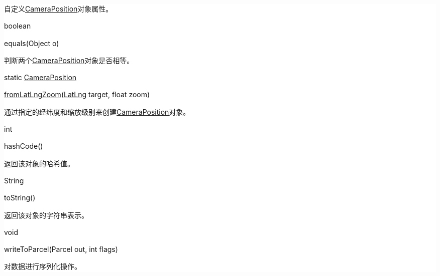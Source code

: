 <p id="p2254204618302"><a name="p2254204618302"></a><a name="p2254204618302"></a>自定义<a href="cameraposition.md">CameraPosition</a>对象属性。</p>
</td>
</tr>
<tr id="row116999177584"><td class="cellrowborder" valign="top" width="43.63%" headers="mcps1.1.3.1.1 "><p id="p10699161765815"><a name="p10699161765815"></a><a name="p10699161765815"></a>boolean</p>
</td>
<td class="cellrowborder" valign="top" width="56.37%" headers="mcps1.1.3.1.2 "><p id="p670018175587"><a name="p670018175587"></a><a name="p670018175587"></a>equals(Object o)</p>
<p id="p1803742191511"><a name="p1803742191511"></a><a name="p1803742191511"></a>判断两个<a href="cameraposition.md">CameraPosition</a>对象是否相等。</p>
</td>
</tr>
<tr id="row2070061711588"><td class="cellrowborder" valign="top" width="43.63%" headers="mcps1.1.3.1.1 "><p id="p87001017155816"><a name="p87001017155816"></a><a name="p87001017155816"></a>static <a href="cameraposition.md">CameraPosition</a></p>
</td>
<td class="cellrowborder" valign="top" width="56.37%" headers="mcps1.1.3.1.2 "><p id="p4700101712580"><a name="p4700101712580"></a><a name="p4700101712580"></a><a href="#section1216101916211">fromLatLngZoom</a>(<a href="latlng.md">LatLng</a> target, float zoom)</p>
<p id="p1728174893016"><a name="p1728174893016"></a><a name="p1728174893016"></a>通过指定的经纬度和缩放级别来创建<a href="cameraposition.md">CameraPosition</a>对象。</p>
</td>
</tr>
<tr id="row15700191715812"><td class="cellrowborder" valign="top" width="43.63%" headers="mcps1.1.3.1.1 "><p id="p147001917195818"><a name="p147001917195818"></a><a name="p147001917195818"></a>int</p>
</td>
<td class="cellrowborder" valign="top" width="56.37%" headers="mcps1.1.3.1.2 "><p id="p6700171705815"><a name="p6700171705815"></a><a name="p6700171705815"></a>hashCode()</p>
<p id="p1638394641010"><a name="p1638394641010"></a><a name="p1638394641010"></a>返回该对象的哈希值。</p>
</td>
</tr>
<tr id="row5700417125812"><td class="cellrowborder" valign="top" width="43.63%" headers="mcps1.1.3.1.1 "><p id="p1770017174585"><a name="p1770017174585"></a><a name="p1770017174585"></a>String</p>
</td>
<td class="cellrowborder" valign="top" width="56.37%" headers="mcps1.1.3.1.2 "><p id="p11700191718587"><a name="p11700191718587"></a><a name="p11700191718587"></a>toString()</p>
<p id="p772114921015"><a name="p772114921015"></a><a name="p772114921015"></a>返回该对象的字符串表示。</p>
</td>
</tr>
<tr id="row470031717582"><td class="cellrowborder" valign="top" width="43.63%" headers="mcps1.1.3.1.1 "><p id="p870061716580"><a name="p870061716580"></a><a name="p870061716580"></a>void</p>
</td>
<td class="cellrowborder" valign="top" width="56.37%" headers="mcps1.1.3.1.2 "><p id="p970001714585"><a name="p970001714585"></a><a name="p970001714585"></a>writeToParcel(Parcel out, int flags)</p>
<p id="p142370615206"><a name="p142370615206"></a><a name="p142370615206"></a>对数据进行序列化操作。</p>
</td>
</tr>
</tbody>
</table>
